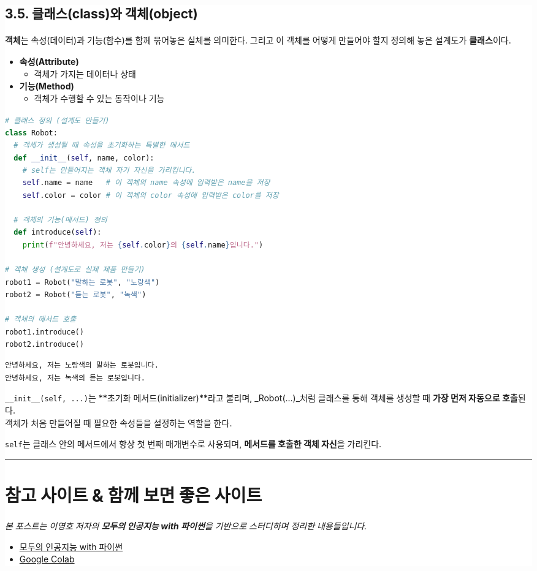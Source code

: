 
## 3.5. 클래스(class)와 객체(object)

**객체**는 속성(데이터)과 기능(함수)를 함께 묶어놓은 실체를 의미한다. 그리고 이 객체를 어떻게 만들어야 할지 정의해 놓은 설계도가 **클래스**이다.

- **속성(Attribute)**
  - 객체가 가지는 데이터나 상태
- **기능(Method)**
  - 객체가 수행할 수 있는 동작이나 기능


```python
# 클래스 정의 (설계도 만들기)
class Robot:
  # 객체가 생성될 때 속성을 초기화하는 특별한 메서드
  def __init__(self, name, color):
    # self는 만들어지는 객체 자기 자신을 가리킵니다.
    self.name = name   # 이 객체의 name 속성에 입력받은 name을 저장
    self.color = color # 이 객체의 color 속성에 입력받은 color를 저장

  # 객체의 기능(메서드) 정의
  def introduce(self):
    print(f"안녕하세요, 저는 {self.color}의 {self.name}입니다.")

# 객체 생성 (설계도로 실제 제품 만들기)
robot1 = Robot("말하는 로봇", "노랑색")
robot2 = Robot("듣는 로봇", "녹색")

# 객체의 메서드 호출
robot1.introduce()
robot2.introduce()
```

```text
안녕하세요, 저는 노랑색의 말하는 로봇입니다.
안녕하세요, 저는 녹색의 듣는 로봇입니다.
```

`__init__(self, ...)`는 **초기화 메서드(initializer)**라고 불리며, _Robot(...)_처럼 클래스를 통해 객체를 생성할 때 **가장 먼저 자동으로 호출**된다.  
객체가 처음 만들어질 때 필요한 속성들을 설정하는 역할을 한다.

`self`는 클래스 안의 메서드에서 항상 첫 번째 매개변수로 사용되며, **메서드를 호출한 객체 자신**을 가리킨다.

---

# 참고 사이트 & 함께 보면 좋은 사이트

*본 포스트는 이영호 저자의 **모두의 인공지능 with 파이썬**을 기반으로 스터디하며 정리한 내용들입니다.*

* [모두의 인공지능 with 파이썬](https://product.kyobobook.co.kr/detail/S000217061005)
* [Google Colab](https://colab.research.google.com)